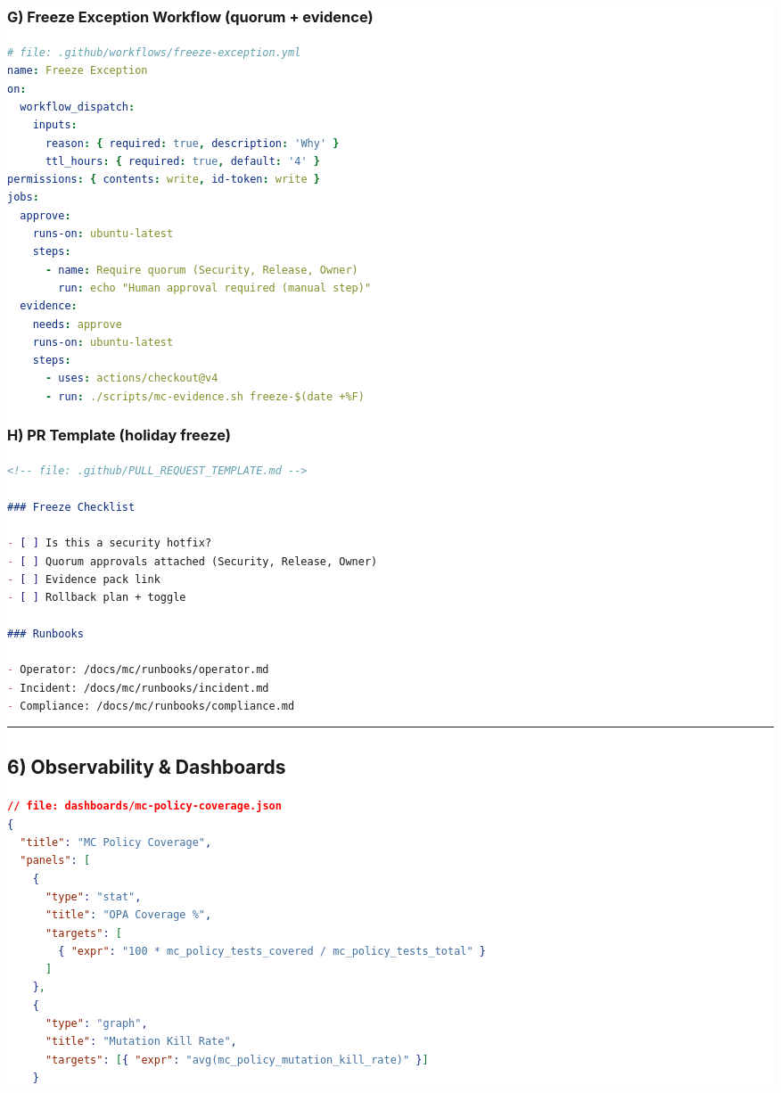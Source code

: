 ### G) Freeze Exception Workflow (quorum + evidence)

```yaml
# file: .github/workflows/freeze-exception.yml
name: Freeze Exception
on:
  workflow_dispatch:
    inputs:
      reason: { required: true, description: 'Why' }
      ttl_hours: { required: true, default: '4' }
permissions: { contents: write, id-token: write }
jobs:
  approve:
    runs-on: ubuntu-latest
    steps:
      - name: Require quorum (Security, Release, Owner)
        run: echo "Human approval required (manual step)"
  evidence:
    needs: approve
    runs-on: ubuntu-latest
    steps:
      - uses: actions/checkout@v4
      - run: ./scripts/mc-evidence.sh freeze-$(date +%F)
```

### H) PR Template (holiday freeze)

```md
<!-- file: .github/PULL_REQUEST_TEMPLATE.md -->

### Freeze Checklist

- [ ] Is this a security hotfix?
- [ ] Quorum approvals attached (Security, Release, Owner)
- [ ] Evidence pack link
- [ ] Rollback plan + toggle

### Runbooks

- Operator: /docs/mc/runbooks/operator.md
- Incident: /docs/mc/runbooks/incident.md
- Compliance: /docs/mc/runbooks/compliance.md
```

---

## 6) Observability & Dashboards

```json
// file: dashboards/mc-policy-coverage.json
{
  "title": "MC Policy Coverage",
  "panels": [
    {
      "type": "stat",
      "title": "OPA Coverage %",
      "targets": [
        { "expr": "100 * mc_policy_tests_covered / mc_policy_tests_total" }
      ]
    },
    {
      "type": "graph",
      "title": "Mutation Kill Rate",
      "targets": [{ "expr": "avg(mc_policy_mutation_kill_rate)" }]
    }
```